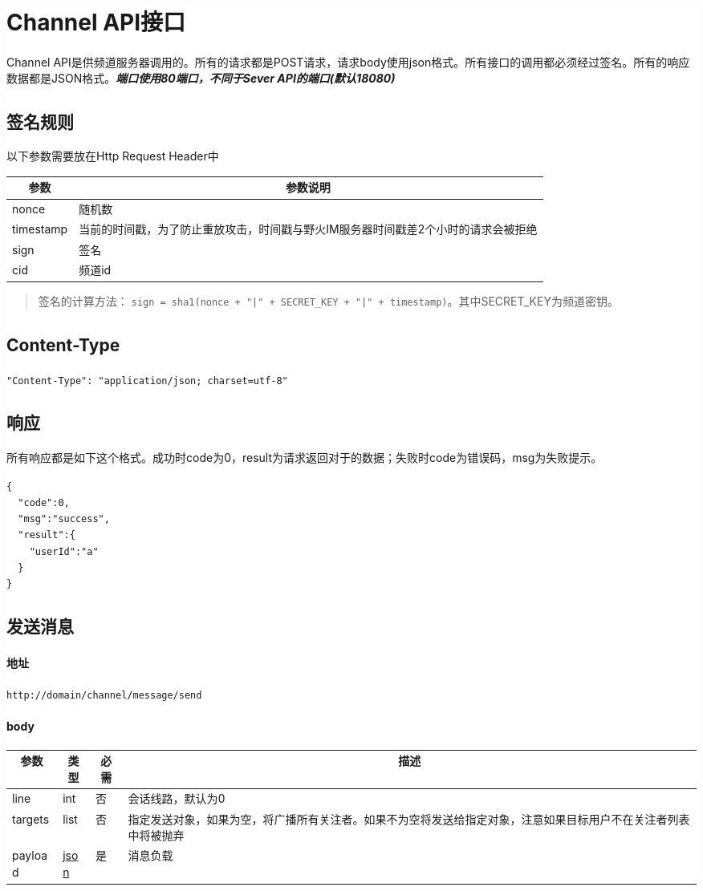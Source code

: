 # Channel API接口
Channel API是供频道服务器调用的。所有的请求都是POST请求，请求body使用json格式。所有接口的调用都必须经过签名。所有的响应数据都是JSON格式。***端口使用80端口，不同于Sever API的端口(默认18080)***

## 签名规则
以下参数需要放在Http Request Header中

| 参数| 参数说明 |
| ---- | ------|
| nonce | 随机数 |
| timestamp | 当前的时间戳，为了防止重放攻击，时间戳与野火IM服务器时间戳差2个小时的请求会被拒绝 |
| sign | 签名 |
| cid | 频道id |

> 签名的计算方法： ```sign = sha1(nonce + "|" + SECRET_KEY + "|" + timestamp)```。其中SECRET_KEY为频道密钥。

## Content-Type
```
"Content-Type": "application/json; charset=utf-8"
```

## 响应
所有响应都是如下这个格式。成功时code为0，result为请求返回对于的数据；失败时code为错误码，msg为失败提示。
```
{
  "code":0,
  "msg":"success",
  "result":{
    "userId":"a"
  }
}
```

## 发送消息
#### 地址
```
http://domain/channel/message/send
```
#### body
| 参数 | 类型 | 必需 | 描述 |
| ------ | ------ | --- | ------ |
| line | int | 否 | 会话线路，默认为0 |
| targets | list<string> | 否 | 指定发送对象，如果为空，将广播所有关注者。如果不为空将发送给指定对象，注意如果目标用户不在关注者列表中将被抛弃 |
| payload | [json](../admin_api/models.md##MessagePayload) | 是 | 消息负载 |
